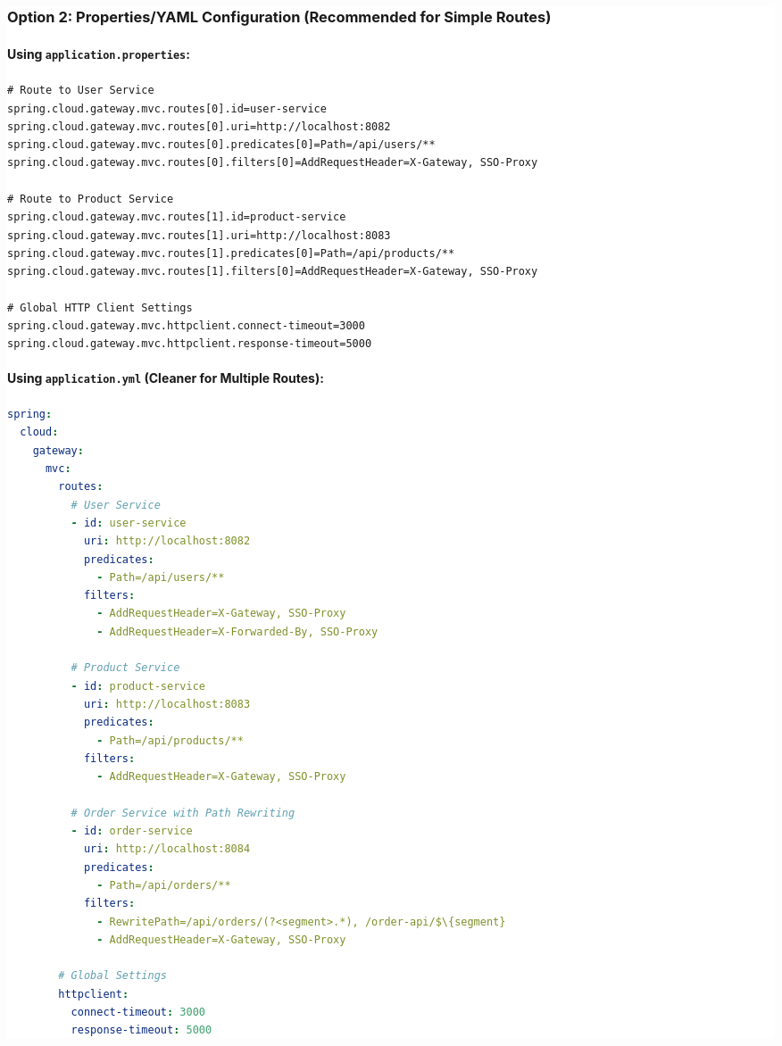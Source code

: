 ### Option 2: Properties/YAML Configuration (Recommended for Simple Routes)

#### Using `application.properties`:

```properties
# Route to User Service
spring.cloud.gateway.mvc.routes[0].id=user-service
spring.cloud.gateway.mvc.routes[0].uri=http://localhost:8082
spring.cloud.gateway.mvc.routes[0].predicates[0]=Path=/api/users/**
spring.cloud.gateway.mvc.routes[0].filters[0]=AddRequestHeader=X-Gateway, SSO-Proxy

# Route to Product Service
spring.cloud.gateway.mvc.routes[1].id=product-service
spring.cloud.gateway.mvc.routes[1].uri=http://localhost:8083
spring.cloud.gateway.mvc.routes[1].predicates[0]=Path=/api/products/**
spring.cloud.gateway.mvc.routes[1].filters[0]=AddRequestHeader=X-Gateway, SSO-Proxy

# Global HTTP Client Settings
spring.cloud.gateway.mvc.httpclient.connect-timeout=3000
spring.cloud.gateway.mvc.httpclient.response-timeout=5000
```

#### Using `application.yml` (Cleaner for Multiple Routes):

```yaml
spring:
  cloud:
    gateway:
      mvc:
        routes:
          # User Service
          - id: user-service
            uri: http://localhost:8082
            predicates:
              - Path=/api/users/**
            filters:
              - AddRequestHeader=X-Gateway, SSO-Proxy
              - AddRequestHeader=X-Forwarded-By, SSO-Proxy
          
          # Product Service
          - id: product-service
            uri: http://localhost:8083
            predicates:
              - Path=/api/products/**
            filters:
              - AddRequestHeader=X-Gateway, SSO-Proxy
          
          # Order Service with Path Rewriting
          - id: order-service
            uri: http://localhost:8084
            predicates:
              - Path=/api/orders/**
            filters:
              - RewritePath=/api/orders/(?<segment>.*), /order-api/$\{segment}
              - AddRequestHeader=X-Gateway, SSO-Proxy
        
        # Global Settings
        httpclient:
          connect-timeout: 3000
          response-timeout: 5000
```
